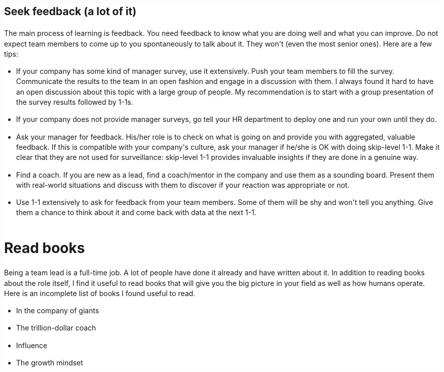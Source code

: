 

 

## Seek feedback (a lot of it) 

 

The main process of learning is feedback. You need feedback to know what you are doing well and what you can improve. Do not expect team members to come up to you spontaneously to talk about it. They won't (even the most senior ones). Here are a few tips: 

 

- If your company has some kind of manager survey, use it extensively. Push your team members to fill the survey. Communicate the results to the team in an open fashion and engage in a discussion with them. I always found it hard to have an open discussion about this topic with a large group of people. My recommendation is to start with a group presentation of the survey results followed by 1-1s. 

 

- If your company does not provide manager surveys, go tell your HR department to deploy one and run your own until they do. 

 

- Ask your manager for feedback. His/her role is to check on what is going on and provide you with aggregated, valuable feedback. If this is compatible with your company's culture, ask your manager if he/she is OK with doing skip-level 1-1. Make it clear that they are not used for surveillance: skip-level 1-1 provides invaluable insights if they are done in a genuine way. 

 

- Find a coach. If you are new as a lead, find a coach/mentor in the company and use them as a sounding board. Present them with real-world situations and discuss with them to discover if your reaction was appropriate or not. 

 

- Use 1-1 extensively to ask for feedback from your team members. Some of them will be shy and won't tell you anything. Give them a chance to think about it and come back with data at the next 1-1. 

 

 

# Read books 

 

Being a team lead is a full-time job. A lot of people have done it already and have written about it. In addition to reading books about the role itself, I find it useful to read books that will give you the big picture in your field as well as how humans operate. Here is an incomplete list of books I found useful to read. 

 

- In the company of giants 

- The trillion-dollar coach 

- Influence 

- The growth mindset 
